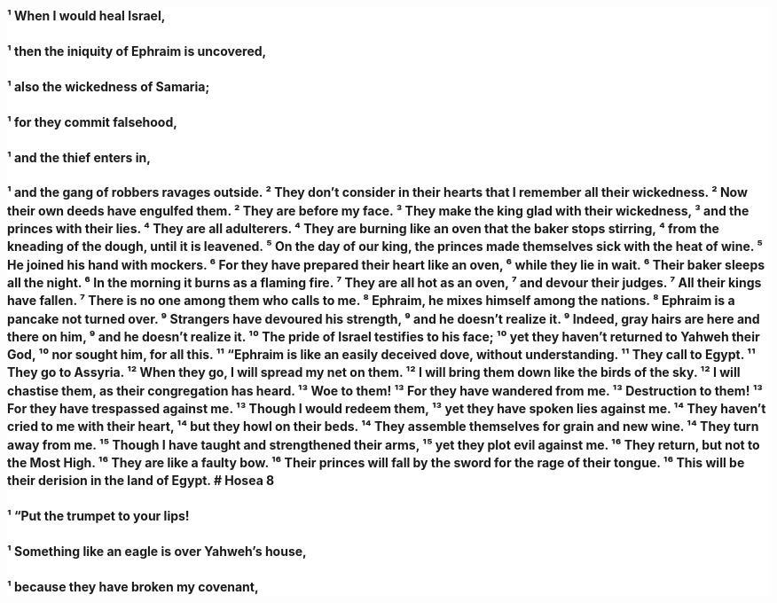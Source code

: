 #### ¹ When I would heal Israel, 


#### ¹ then the iniquity of Ephraim is uncovered, 
#### ¹ also the wickedness of Samaria; 
#### ¹ for they commit falsehood, 
#### ¹ and the thief enters in, 
#### ¹ and the gang of robbers ravages outside. ² They don’t consider in their hearts that I remember all their wickedness. ² Now their own deeds have engulfed them. ² They are before my face. ³ They make the king glad with their wickedness, ³ and the princes with their lies. ⁴ They are all adulterers. ⁴ They are burning like an oven that the baker stops stirring, ⁴ from the kneading of the dough, until it is leavened. ⁵ On the day of our king, the princes made themselves sick with the heat of wine. ⁵ He joined his hand with mockers. ⁶ For they have prepared their heart like an oven, ⁶ while they lie in wait. ⁶ Their baker sleeps all the night. ⁶ In the morning it burns as a flaming fire. ⁷ They are all hot as an oven, ⁷ and devour their judges. ⁷ All their kings have fallen. ⁷ There is no one among them who calls to me. ⁸ Ephraim, he mixes himself among the nations. ⁸ Ephraim is a pancake not turned over. ⁹ Strangers have devoured his strength, ⁹ and he doesn’t realize it. ⁹ Indeed, gray hairs are here and there on him, ⁹ and he doesn’t realize it. ¹⁰ The pride of Israel testifies to his face; ¹⁰ yet they haven’t returned to Yahweh their God, ¹⁰ nor sought him, for all this. ¹¹ “Ephraim is like an easily deceived dove, without understanding. ¹¹ They call to Egypt. ¹¹ They go to Assyria. ¹² When they go, I will spread my net on them. ¹² I will bring them down like the birds of the sky. ¹² I will chastise them, as their congregation has heard. ¹³ Woe to them! ¹³ For they have wandered from me. ¹³ Destruction to them! ¹³ For they have trespassed against me. ¹³ Though I would redeem them, ¹³ yet they have spoken lies against me. ¹⁴ They haven’t cried to me with their heart, ¹⁴ but they howl on their beds. ¹⁴ They assemble themselves for grain and new wine. ¹⁴ They turn away from me. ¹⁵ Though I have taught and strengthened their arms, ¹⁵ yet they plot evil against me. ¹⁶ They return, but not to the Most High. ¹⁶ They are like a faulty bow. ¹⁶ Their princes will fall by the sword for the rage of their tongue. ¹⁶ This will be their derision in the land of Egypt. # Hosea 8

#### ¹ “Put the trumpet to your lips! 


#### ¹ Something like an eagle is over Yahweh’s house, 
#### ¹ because they have broken my covenant, 